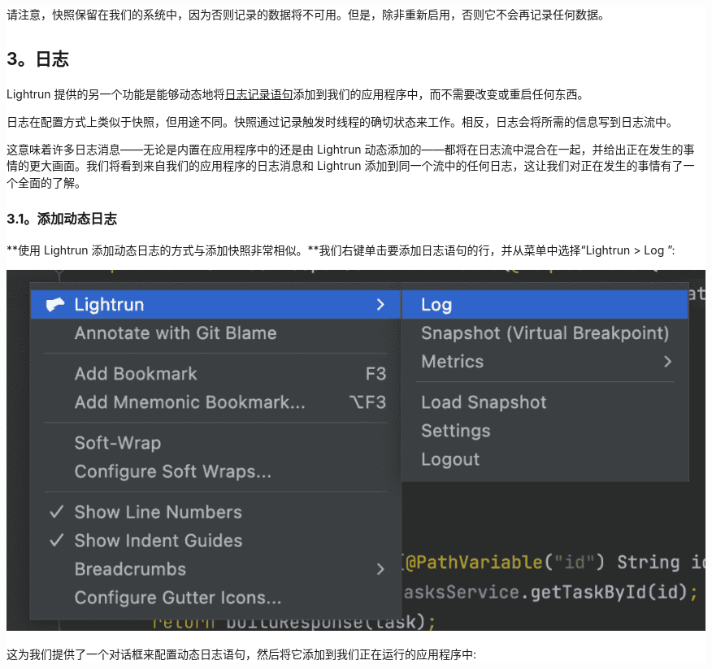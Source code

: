 请注意，快照保留在我们的系统中，因为否则记录的数据将不可用。但是，除非重新启用，否则它不会再记录任何数据。

## **3。日志**

Lightrun 提供的另一个功能是能够动态地将[日志记录语句](/web/20220909105024/https://www.baeldung.com/lightrun-logs)添加到我们的应用程序中，而不需要改变或重启任何东西。

日志在配置方式上类似于快照，但用途不同。快照通过记录触发时线程的确切状态来工作。相反，日志会将所需的信息写到日志流中。

这意味着许多日志消息——无论是内置在应用程序中的还是由 Lightrun 动态添加的——都将在日志流中混合在一起，并给出正在发生的事情的更大画面。我们将看到来自我们的应用程序的日志消息和 Lightrun 添加到同一个流中的任何日志，这让我们对正在发生的事情有了一个全面的了解。

### **3.1。添加动态日志**

**使用 Lightrun 添加动态日志的方式与添加快照非常相似。**我们右键单击要添加日志语句的行，并从菜单中选择“Lightrun > Log ”:

[![](img/d64ad1e051cbd126b21f3aeece989e5f.png)](/web/20220909105024/https://www.baeldung.com/wp-content/uploads/2022/09/dynamic-log.png)

这为我们提供了一个对话框来配置动态日志语句，然后将它添加到我们正在运行的应用程序中:
